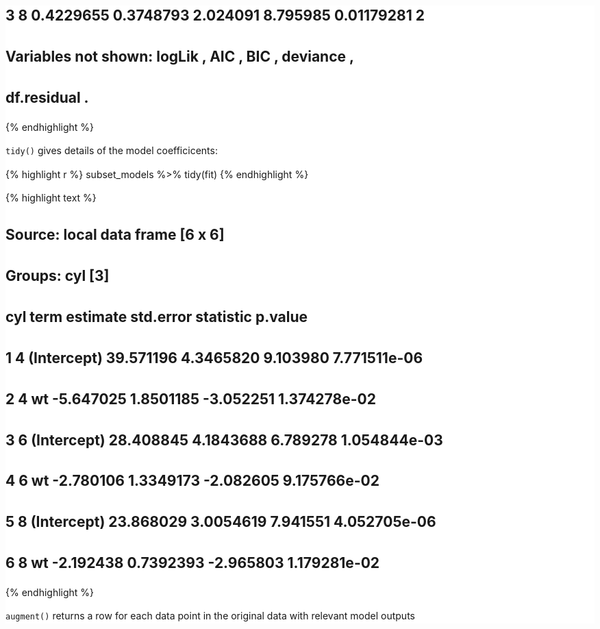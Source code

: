## 3     8 0.4229655     0.3748793 2.024091  8.795985 0.01179281     2
## Variables not shown: logLik <dbl>, AIC <dbl>, BIC <dbl>, deviance <dbl>,
##   df.residual <int>.
{% endhighlight %}
 
`tidy()` gives details of the model coefficicents:
 

{% highlight r %}
subset_models %>%
  tidy(fit)
{% endhighlight %}



{% highlight text %}
## Source: local data frame [6 x 6]
## Groups: cyl [3]
## 
##     cyl        term  estimate std.error statistic      p.value
##   <dbl>       <chr>     <dbl>     <dbl>     <dbl>        <dbl>
## 1     4 (Intercept) 39.571196 4.3465820  9.103980 7.771511e-06
## 2     4          wt -5.647025 1.8501185 -3.052251 1.374278e-02
## 3     6 (Intercept) 28.408845 4.1843688  6.789278 1.054844e-03
## 4     6          wt -2.780106 1.3349173 -2.082605 9.175766e-02
## 5     8 (Intercept) 23.868029 3.0054619  7.941551 4.052705e-06
## 6     8          wt -2.192438 0.7392393 -2.965803 1.179281e-02
{% endhighlight %}
 
`augment()` returns a row for each data point in the original data with relevant model outputs
 

[^1]: https://github.com/hadley/purrr